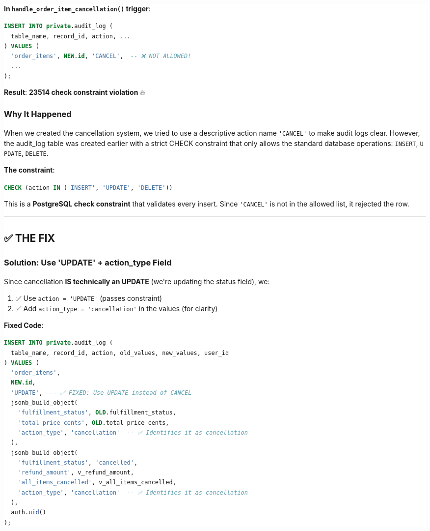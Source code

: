 **In `handle_order_item_cancellation()` trigger**:
```sql
INSERT INTO private.audit_log (
  table_name, record_id, action, ...
) VALUES (
  'order_items', NEW.id, 'CANCEL',  -- ❌ NOT ALLOWED!
  ...
);
```

**Result**: **23514 check constraint violation** 🔥

### **Why It Happened**

When we created the cancellation system, we tried to use a descriptive action name `'CANCEL'` to make audit logs clear. However, the audit_log table was created earlier with a strict CHECK constraint that only allows the standard database operations: `INSERT`, `UPDATE`, `DELETE`.

**The constraint**:
```sql
CHECK (action IN ('INSERT', 'UPDATE', 'DELETE'))
```

This is a **PostgreSQL check constraint** that validates every insert. Since `'CANCEL'` is not in the allowed list, it rejected the row.

---

## ✅ **THE FIX**

### **Solution: Use 'UPDATE' + action_type Field**

Since cancellation **IS technically an UPDATE** (we're updating the status field), we:
1. ✅ Use `action = 'UPDATE'` (passes constraint)
2. ✅ Add `action_type = 'cancellation'` in the values (for clarity)

**Fixed Code**:
```sql
INSERT INTO private.audit_log (
  table_name, record_id, action, old_values, new_values, user_id
) VALUES (
  'order_items', 
  NEW.id, 
  'UPDATE',  -- ✅ FIXED: Use UPDATE instead of CANCEL
  jsonb_build_object(
    'fulfillment_status', OLD.fulfillment_status,
    'total_price_cents', OLD.total_price_cents,
    'action_type', 'cancellation'  -- ✅ Identifies it as cancellation
  ),
  jsonb_build_object(
    'fulfillment_status', 'cancelled',
    'refund_amount', v_refund_amount,
    'all_items_cancelled', v_all_items_cancelled,
    'action_type', 'cancellation'  -- ✅ Identifies it as cancellation
  ),
  auth.uid()
);
```
